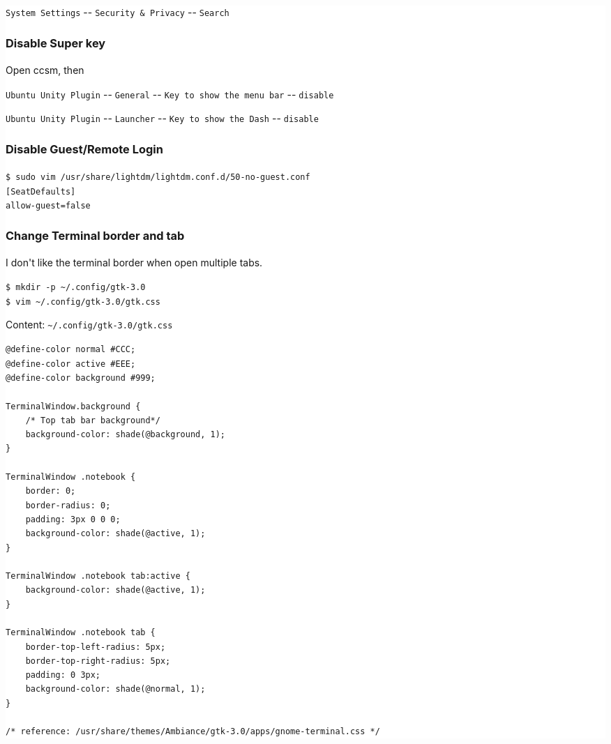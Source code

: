 `System Settings` -- `Security & Privacy` -- `Search`

### Disable Super key

Open ccsm, then

`Ubuntu Unity Plugin` -- `General` -- `Key to show the menu bar` -- `disable`

`Ubuntu Unity Plugin` -- `Launcher` -- `Key to show the Dash` -- `disable`

### Disable Guest/Remote Login

```
$ sudo vim /usr/share/lightdm/lightdm.conf.d/50-no-guest.conf
[SeatDefaults]
allow-guest=false
```

### Change Terminal border and tab

I don't like the terminal border when open multiple tabs.

```
$ mkdir -p ~/.config/gtk-3.0
$ vim ~/.config/gtk-3.0/gtk.css
```

Content: `~/.config/gtk-3.0/gtk.css`

```
@define-color normal #CCC;
@define-color active #EEE;
@define-color background #999;

TerminalWindow.background {
    /* Top tab bar background*/
    background-color: shade(@background, 1);
}

TerminalWindow .notebook {
    border: 0;
    border-radius: 0;
    padding: 3px 0 0 0;
    background-color: shade(@active, 1);
}

TerminalWindow .notebook tab:active {
    background-color: shade(@active, 1);
}

TerminalWindow .notebook tab {
    border-top-left-radius: 5px;
    border-top-right-radius: 5px;
    padding: 0 3px;
    background-color: shade(@normal, 1);
}

/* reference: /usr/share/themes/Ambiance/gtk-3.0/apps/gnome-terminal.css */
```
